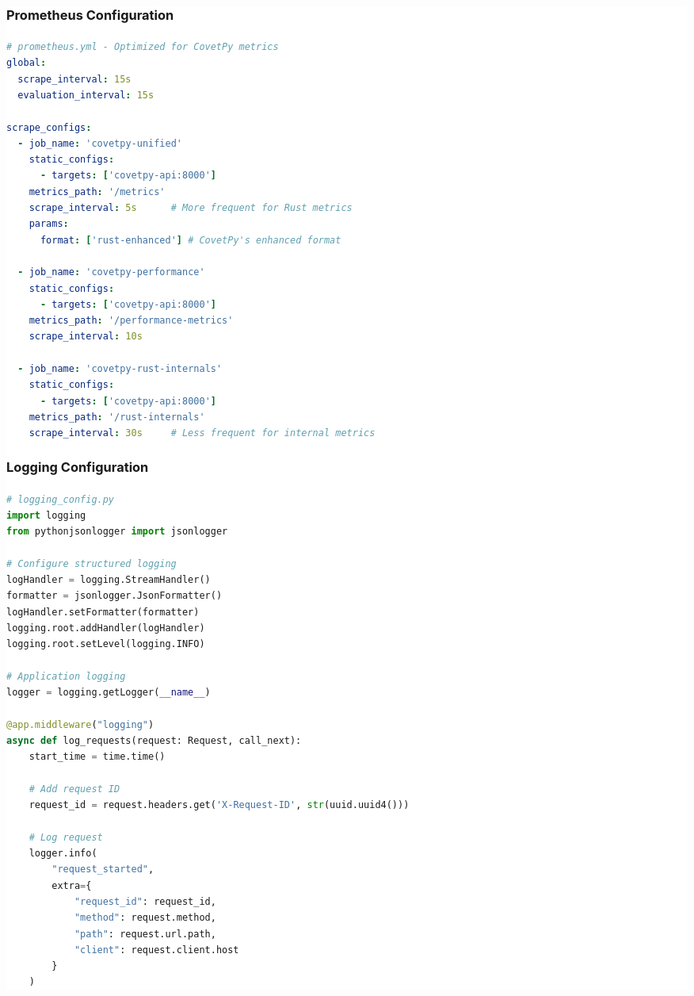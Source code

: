 ### Prometheus Configuration

```yaml
# prometheus.yml - Optimized for CovetPy metrics
global:
  scrape_interval: 15s
  evaluation_interval: 15s

scrape_configs:
  - job_name: 'covetpy-unified'
    static_configs:
      - targets: ['covetpy-api:8000']
    metrics_path: '/metrics'
    scrape_interval: 5s      # More frequent for Rust metrics
    params:
      format: ['rust-enhanced'] # CovetPy's enhanced format
    
  - job_name: 'covetpy-performance'
    static_configs:
      - targets: ['covetpy-api:8000']
    metrics_path: '/performance-metrics'
    scrape_interval: 10s
    
  - job_name: 'covetpy-rust-internals'
    static_configs:
      - targets: ['covetpy-api:8000']
    metrics_path: '/rust-internals'
    scrape_interval: 30s     # Less frequent for internal metrics
```

### Logging Configuration

```python
# logging_config.py
import logging
from pythonjsonlogger import jsonlogger

# Configure structured logging
logHandler = logging.StreamHandler()
formatter = jsonlogger.JsonFormatter()
logHandler.setFormatter(formatter)
logging.root.addHandler(logHandler)
logging.root.setLevel(logging.INFO)

# Application logging
logger = logging.getLogger(__name__)

@app.middleware("logging")
async def log_requests(request: Request, call_next):
    start_time = time.time()
    
    # Add request ID
    request_id = request.headers.get('X-Request-ID', str(uuid.uuid4()))
    
    # Log request
    logger.info(
        "request_started",
        extra={
            "request_id": request_id,
            "method": request.method,
            "path": request.url.path,
            "client": request.client.host
        }
    )
```